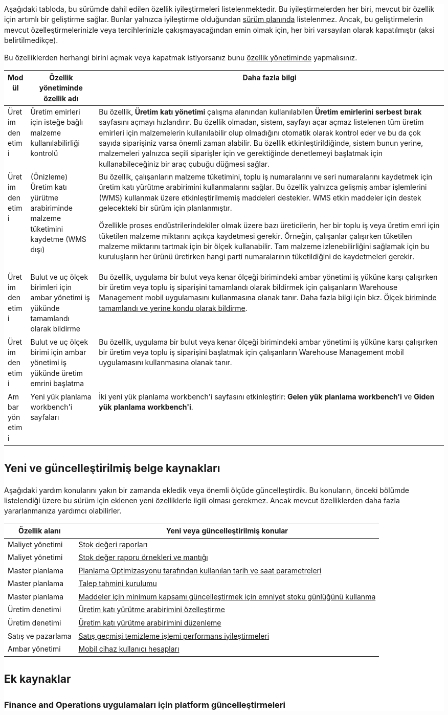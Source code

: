 Aşağıdaki tabloda, bu sürümde dahil edilen özellik iyileştirmeleri listelenmektedir. Bu iyileştirmelerden her biri, mevcut bir özellik için artımlı bir geliştirme sağlar. Bunlar yalnızca iyileştirme olduğundan [sürüm planında](/dynamics365-release-plan/2021wave2/finance-operations/dynamics365-supply-chain-management/planned-features) listelenmez. Ancak, bu geliştirmelerin mevcut özelleştirmelerinizle veya tercihlerinizle çakışmayacağından emin olmak için, her biri varsayılan olarak kapatılmıştır (aksi belirtilmedikçe).

Bu özelliklerden herhangi birini açmak veya kapatmak istiyorsanız bunu [özellik yönetiminde](../../fin-ops-core/fin-ops/get-started/feature-management/feature-management-overview.md) yapmalısınız.

| Modül | Özellik yönetiminde özellik adı | Daha fazla bilgi |
|---|---|---|
| Üretim denetimi | Üretim emirleri için isteğe bağlı malzeme kullanılabilirliği kontrolü | Bu özellik, **Üretim katı yönetimi** çalışma alanından kullanılabilen **Üretim emirlerini serbest bırak** sayfasını açmayı hızlandırır. Bu özellik olmadan, sistem, sayfayı açar açmaz listelenen tüm üretim emirleri için malzemelerin kullanılabilir olup olmadığını otomatik olarak kontrol eder ve bu da çok sayıda siparişiniz varsa önemli zaman alabilir. Bu özellik etkinleştirildiğinde, sistem bunun yerine, malzemeleri yalnızca seçili siparişler için ve gerektiğinde denetlemeyi başlatmak için kullanabileceğiniz bir araç çubuğu düğmesi sağlar. |
| Üretim denetimi | (Önizleme) Üretim katı yürütme arabiriminde malzeme tüketimini kaydetme (WMS dışı) | Bu özellik, çalışanların malzeme tüketimini, toplu iş numaralarını ve seri numaralarını kaydetmek için üretim katı yürütme arabirimini kullanmalarını sağlar. Bu özellik yalnızca gelişmiş ambar işlemlerini (WMS) kullanmak üzere etkinleştirilmemiş maddeleri destekler. WMS etkin maddeler için destek gelecekteki bir sürüm için planlanmıştır.<p>Özellikle proses endüstrilerindekiler olmak üzere bazı üreticilerin, her bir toplu iş veya üretim emri için tüketilen malzeme miktarını açıkça kaydetmesi gerekir. Örneğin, çalışanlar çalışırken tüketilen malzeme miktarını tartmak için bir ölçek kullanabilir. Tam malzeme izlenebilirliğini sağlamak için bu kuruluşların her ürünü üretirken hangi parti numaralarının tüketildiğini de kaydetmeleri gerekir. |
| Üretim denetimi | Bulut ve uç ölçek birimleri için ambar yönetimi iş yükünde tamamlandı olarak bildirme | Bu özellik, uygulama bir bulut veya kenar ölçeği birimindeki ambar yönetimi iş yüküne karşı çalışırken bir üretim veya toplu iş siparişini tamamlandı olarak bildirmek için çalışanların Warehouse Management mobil uygulamasını kullanmasına olanak tanır. Daha fazla bilgi için bkz. [Ölçek biriminde tamamlandı ve yerine kondu olarak bildirme](../cloud-edge/cloud-edge-workload-manufacturing.md#RAF). |
| Üretim denetimi | Bulut ve uç ölçek birimi için ambar yönetimi iş yükünde üretim emrini başlatma | Bu özellik, uygulama bir bulut veya kenar ölçeği birimindeki ambar yönetimi iş yüküne karşı çalışırken bir üretim veya toplu iş siparişini başlatmak için çalışanların Warehouse Management mobil uygulamasını kullanmasına olanak tanır. |
| Ambar yönetimi | Yeni yük planlama workbench'i sayfaları | İki yeni yük planlama workbench'i sayfasını etkinleştirir: **Gelen yük planlama workbench'i** ve **Giden yük planlama workbench'i**. |

## <a name="new-and-updated-documentation-resources"></a>Yeni ve güncelleştirilmiş belge kaynakları

Aşağıdaki yardım konularını yakın bir zamanda ekledik veya önemli ölçüde güncelleştirdik. Bu konuların, önceki bölümde listelendiği üzere bu sürüm için eklenen yeni özelliklerle ilgili olması gerekmez. Ancak mevcut özelliklerden daha fazla yararlanmanıza yardımcı olabilirler.

| Özellik alanı | Yeni veya güncelleştirilmiş konular |
|---|---|
| Maliyet yönetimi | [Stok değeri raporları](../cost-management/inventory-value-report-storage.md) |
| Maliyet yönetimi | [Stok değer raporu örnekleri ve mantığı](../cost-management/inventory-value-report-examples.md) |
| Master planlama | [Planlama Optimizasyonu tarafından kullanılan tarih ve saat parametreleri](../master-planning/planning-optimization/date-time-used.md) |
| Master planlama | [Talep tahmini kurulumu](../master-planning/demand-forecasting-setup.md) |
| Master planlama | [Maddeler için minimum kapsamı güncelleştirmek için emniyet stoku günlüğünü kullanma](../master-planning/safety-stock-journal.md) |
| Üretim denetimi | [Üretim katı yürütme arabirimini özelleştirme](../production-control/production-floor-execution-customize.md) |
| Üretim denetimi | [Üretim katı yürütme arabirimini düzenleme](../production-control/production-floor-execution-styles.md) |
| Satış ve pazarlama | [Satış geçmişi temizleme işlemi performans iyileştirmeleri](../sales-marketing/sales-update-history-cleanup-performance-improvements.md) |
| Ambar yönetimi | [Mobil cihaz kullanıcı hesapları](../warehousing/mobile-device-work-users.md) |

## <a name="additional-resources"></a>Ek kaynaklar

### <a name="platform-updates-for-finance-and-operations-apps"></a>Finance and Operations uygulamaları için platform güncelleştirmeleri
